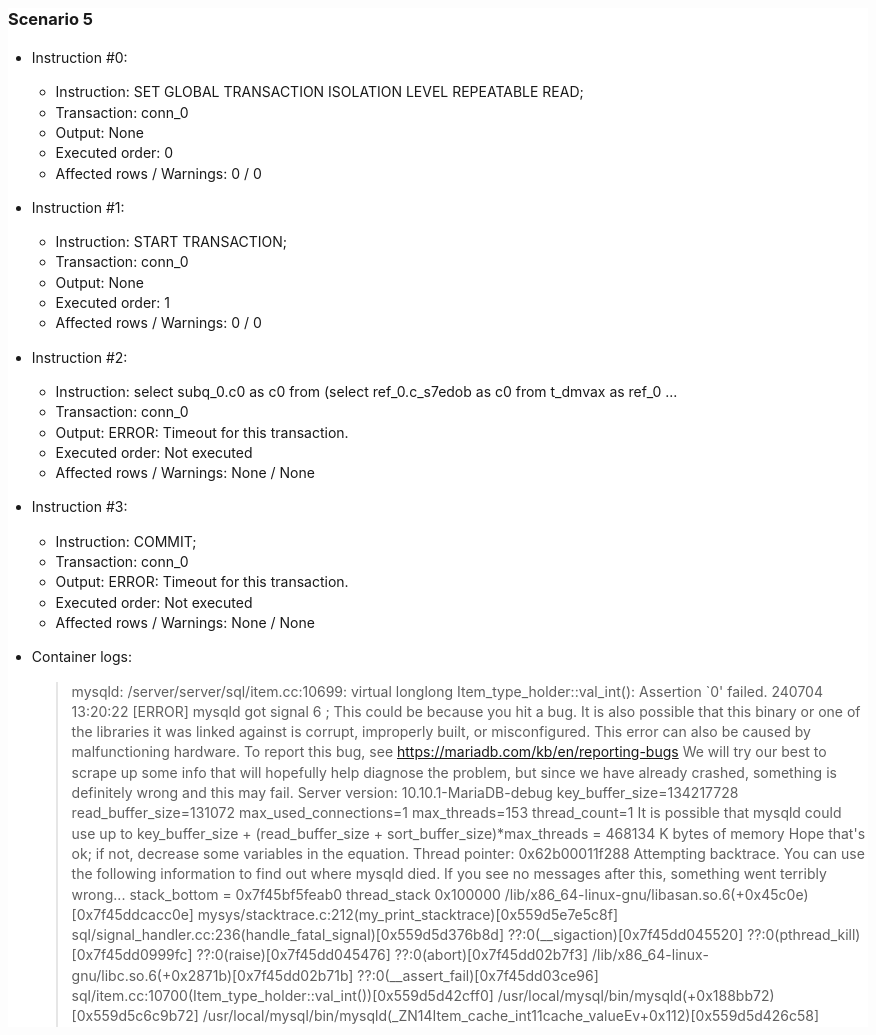 ### Scenario 5
 * Instruction #0:
     - Instruction:  SET GLOBAL TRANSACTION ISOLATION LEVEL REPEATABLE READ;
     - Transaction: conn_0
     - Output: None
     - Executed order: 0
     - Affected rows / Warnings: 0 / 0
 * Instruction #1:
     - Instruction:  START TRANSACTION;
     - Transaction: conn_0
     - Output: None
     - Executed order: 1
     - Affected rows / Warnings: 0 / 0
 * Instruction #2:
     - Instruction:  select subq_0.c0 as c0 from (select ref_0.c_s7edob as c0 from t_dmvax as ref_0 ...
     - Transaction: conn_0
     - Output: ERROR: Timeout for this transaction.
     - Executed order: Not executed
     - Affected rows / Warnings: None / None
 * Instruction #3:
     - Instruction:  COMMIT;
     - Transaction: conn_0
     - Output: ERROR: Timeout for this transaction.
     - Executed order: Not executed
     - Affected rows / Warnings: None / None

 * Container logs:
   > mysqld: /server/server/sql/item.cc:10699: virtual longlong Item_type_holder::val_int(): Assertion `0' failed.
   > 240704 13:20:22 [ERROR] mysqld got signal 6 ;
   > This could be because you hit a bug. It is also possible that this binary
   > or one of the libraries it was linked against is corrupt, improperly built,
   > or misconfigured. This error can also be caused by malfunctioning hardware.
   > To report this bug, see https://mariadb.com/kb/en/reporting-bugs
   > We will try our best to scrape up some info that will hopefully help
   > diagnose the problem, but since we have already crashed, 
   > something is definitely wrong and this may fail.
   > Server version: 10.10.1-MariaDB-debug
   > key_buffer_size=134217728
   > read_buffer_size=131072
   > max_used_connections=1
   > max_threads=153
   > thread_count=1
   > It is possible that mysqld could use up to 
   > key_buffer_size + (read_buffer_size + sort_buffer_size)*max_threads = 468134 K  bytes of memory
   > Hope that's ok; if not, decrease some variables in the equation.
   > Thread pointer: 0x62b00011f288
   > Attempting backtrace. You can use the following information to find out
   > where mysqld died. If you see no messages after this, something went
   > terribly wrong...
   > stack_bottom = 0x7f45bf5feab0 thread_stack 0x100000
   > /lib/x86_64-linux-gnu/libasan.so.6(+0x45c0e)[0x7f45ddcacc0e]
   > mysys/stacktrace.c:212(my_print_stacktrace)[0x559d5e7e5c8f]
   > sql/signal_handler.cc:236(handle_fatal_signal)[0x559d5d376b8d]
   > ??:0(__sigaction)[0x7f45dd045520]
   > ??:0(pthread_kill)[0x7f45dd0999fc]
   > ??:0(raise)[0x7f45dd045476]
   > ??:0(abort)[0x7f45dd02b7f3]
   > /lib/x86_64-linux-gnu/libc.so.6(+0x2871b)[0x7f45dd02b71b]
   > ??:0(__assert_fail)[0x7f45dd03ce96]
   > sql/item.cc:10700(Item_type_holder::val_int())[0x559d5d42cff0]
   > /usr/local/mysql/bin/mysqld(+0x188bb72)[0x559d5c6c9b72]
   > /usr/local/mysql/bin/mysqld(_ZN14Item_cache_int11cache_valueEv+0x112)[0x559d5d426c58]